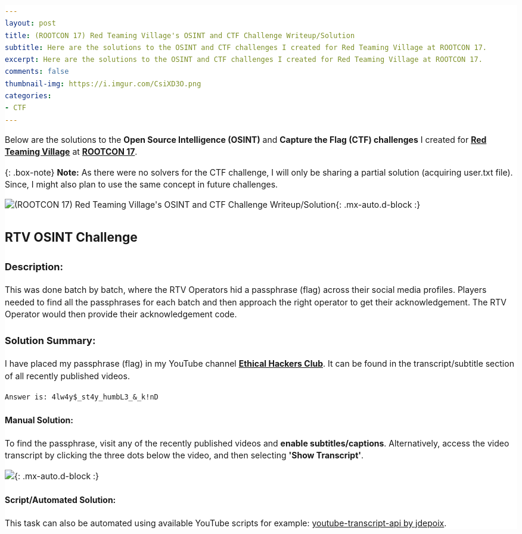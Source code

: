 ```yaml
---
layout: post
title: (ROOTCON 17) Red Teaming Village's OSINT and CTF Challenge Writeup/Solution 
subtitle: Here are the solutions to the OSINT and CTF challenges I created for Red Teaming Village at ROOTCON 17.
excerpt: Here are the solutions to the OSINT and CTF challenges I created for Red Teaming Village at ROOTCON 17.
comments: false
thumbnail-img: https://i.imgur.com/CsiXD3O.png
categories:
- CTF 
---
```


Below are the solutions to the **Open Source Intelligence (OSINT)** and **Capture the Flag (CTF) challenges** I created for [**Red Teaming Village**](https://www.facebook.com/redteamingph) at [**ROOTCON 17**](https://www.facebook.com/rootcon).

{: .box-note}
**Note:** As there were no solvers for the CTF challenge, I will only be sharing a partial solution (acquiring user.txt file). Since, I might also plan to use the same concept in future challenges.

![(ROOTCON 17) Red Teaming Village's OSINT and CTF Challenge Writeup/Solution ](https://i.imgur.com/CsiXD3O.png){: .mx-auto.d-block :}

## RTV OSINT Challenge

### Description:
This was done batch by batch, where the RTV Operators hid a passphrase (flag) across their social media profiles. Players needed to find all the passphrases for each batch and then approach the right operator to get their acknowledgement. The RTV Operator would then provide their acknowledgement code.

### Solution Summary:
I have placed my passphrase (flag) in my YouTube channel [**Ethical Hackers Club**](https://youtube.com/EthicalHackersClub). It can be found in the transcript/subtitle section of all recently published videos. 
~~~
Answer is: 4lw4y$_st4y_humbL3_&_k!nD
~~~

#### Manual Solution:
To find the passphrase, visit any of the recently published videos and **enable subtitles/captions**. Alternatively, access the video transcript by clicking the three dots below the video, and then selecting **'Show Transcript'**.

![](https://i.imgur.com/3hZiLE4.png){: .mx-auto.d-block :}


#### Script/Automated Solution:
This task can also be automated using available YouTube scripts for example: [youtube-transcript-api by jdepoix](https://github.com/jdepoix/youtube-transcript-api).
